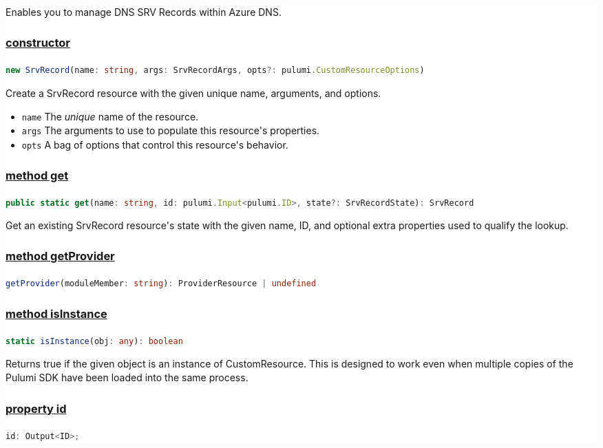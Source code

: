 Enables you to manage DNS SRV Records within Azure DNS.

<h3 class="pdoc-member-header">
<a class="pdoc-child-name" href="https://github.com/pulumi/pulumi-azure/blob/master/sdk/nodejs/dns/srvRecord.ts#L46">constructor</a>
</h3>

```typescript
new SrvRecord(name: string, args: SrvRecordArgs, opts?: pulumi.CustomResourceOptions)
```


Create a SrvRecord resource with the given unique name, arguments, and options.

* `name` The _unique_ name of the resource.
* `args` The arguments to use to populate this resource&#39;s properties.
* `opts` A bag of options that control this resource&#39;s behavior.

<h3 class="pdoc-member-header">
<a class="pdoc-child-name" href="https://github.com/pulumi/pulumi-azure/blob/master/sdk/nodejs/dns/srvRecord.ts#L19">method get</a>
</h3>

```typescript
public static get(name: string, id: pulumi.Input<pulumi.ID>, state?: SrvRecordState): SrvRecord
```


Get an existing SrvRecord resource's state with the given name, ID, and optional extra
properties used to qualify the lookup.

<h3 class="pdoc-member-header">
<a class="pdoc-child-name" href="https://github.com/pulumi/pulumi-azure/blob/master/sdk/nodejs/node_modules/@pulumi/pulumi/resource.d.ts#L13">method getProvider</a>
</h3>

```typescript
getProvider(moduleMember: string): ProviderResource | undefined
```

<h3 class="pdoc-member-header">
<a class="pdoc-child-name" href="https://github.com/pulumi/pulumi-azure/blob/master/sdk/nodejs/node_modules/@pulumi/pulumi/resource.d.ts#L85">method isInstance</a>
</h3>

```typescript
static isInstance(obj: any): boolean
```


Returns true if the given object is an instance of CustomResource.  This is designed to work even when
multiple copies of the Pulumi SDK have been loaded into the same process.

<h3 class="pdoc-member-header">
<a class="pdoc-child-name" href="https://github.com/pulumi/pulumi-azure/blob/master/sdk/nodejs/node_modules/@pulumi/pulumi/resource.d.ts#L80">property id</a>
</h3>

```typescript
id: Output<ID>;
```

